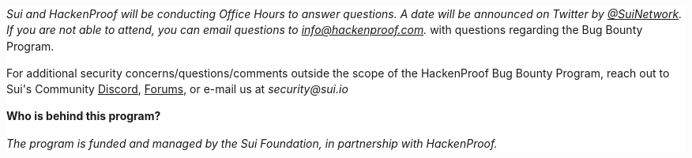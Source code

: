 _Sui and HackenProof will be conducting Office Hours to answer questions. A date will be announced on Twitter by [@SuiNetwork](https://x.com/suinetwork). If you are not able to attend, you can email questions to info@hackenproof.com._ with questions regarding the Bug Bounty Program.

For additional security concerns/questions/comments outside the scope of the HackenProof Bug Bounty Program, reach out to Sui's Community [Discord](https://discord.gg/sui), [Forums](https://forums.sui.io/), or e-mail us at _security@sui.io_

**Who is behind this program?**

_The program is funded and managed by the Sui Foundation, in partnership with HackenProof._
